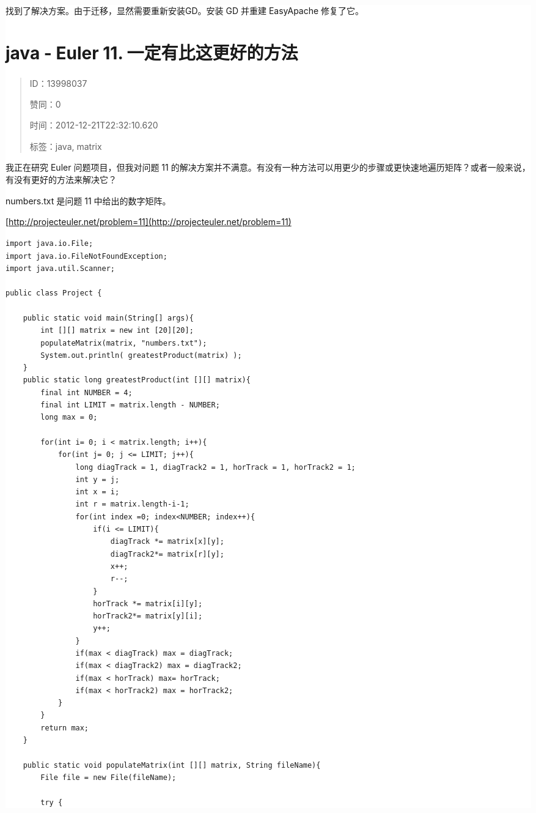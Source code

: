 找到了解决方案。由于迁移，显然需要重新安装GD。安装 GD 并重建 EasyApache 修复了它。

# java - Euler 11\. 一定有比这更好的方法

> ID：13998037
> 
> 赞同：0
> 
> 时间：2012-12-21T22:32:10.620
> 
> 标签：java, matrix

我正在研究 Euler 问题项目，但我对问题 11 的解决方案并不满意。有没有一种方法可以用更少的步骤或更快速地遍历矩阵？或者一般来说，有没有更好的方法来解决它？

numbers.txt 是问题 11 中给出的数字矩阵。

[http://projecteuler.net/problem=11](http://projecteuler.net/problem=11)

```
import java.io.File;
import java.io.FileNotFoundException;
import java.util.Scanner;

public class Project {

    public static void main(String[] args){
        int [][] matrix = new int [20][20];
        populateMatrix(matrix, "numbers.txt");
        System.out.println( greatestProduct(matrix) );
    }
    public static long greatestProduct(int [][] matrix){
        final int NUMBER = 4; 
        final int LIMIT = matrix.length - NUMBER;
        long max = 0;

        for(int i= 0; i < matrix.length; i++){
            for(int j= 0; j <= LIMIT; j++){
                long diagTrack = 1, diagTrack2 = 1, horTrack = 1, horTrack2 = 1;
                int y = j;
                int x = i;
                int r = matrix.length-i-1;
                for(int index =0; index<NUMBER; index++){
                    if(i <= LIMIT){
                        diagTrack *= matrix[x][y];
                        diagTrack2*= matrix[r][y];
                        x++;
                        r--;
                    }
                    horTrack *= matrix[i][y];
                    horTrack2*= matrix[y][i];
                    y++;
                }
                if(max < diagTrack) max = diagTrack;
                if(max < diagTrack2) max = diagTrack2;
                if(max < horTrack) max= horTrack;
                if(max < horTrack2) max = horTrack2;
            }
        }
        return max;     
    }

    public static void populateMatrix(int [][] matrix, String fileName){
        File file = new File(fileName);

        try {
```